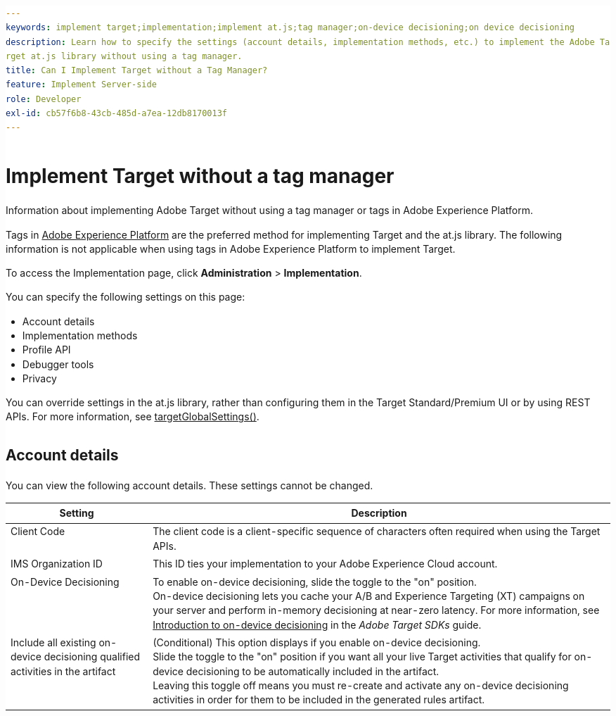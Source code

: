 ```yaml
---
keywords: implement target;implementation;implement at.js;tag manager;on-device decisioning;on device decisioning
description: Learn how to specify the settings (account details, implementation methods, etc.) to implement the Adobe Target at.js library without using a tag manager.
title: Can I Implement Target without a Tag Manager?
feature: Implement Server-side
role: Developer
exl-id: cb57f6b8-43cb-485d-a7ea-12db8170013f
---
```

# Implement Target without a tag manager

Information about implementing Adobe Target without using a tag manager or tags in Adobe Experience Platform.

<InlineAlert variant="info" slots="text"/>

Tags in [Adobe Experience Platform](/help/c-implementing-target/c-implementing-target-for-client-side-web/how-to-deployatjs/cmp-implementing-target-using-adobe-launch.md#topic_5234DDAEB0834333BD6BA1B05892FC25) are the preferred method for implementing Target and the at.js library. The following information is not applicable when using tags in Adobe Experience Platform to implement Target.

To access the Implementation page, click **Administration** > **Implementation**.

You can specify the following settings on this page:

* Account details
* Implementation methods
* Profile API
* Debugger tools
* Privacy

<InlineAlert variant="info" slots="text"/>

You can override settings in the at.js library, rather than configuring them in the Target Standard/Premium UI or by using REST APIs. For more information, see [targetGlobalSettings()](/help/c-implementing-target/c-implementing-target-for-client-side-web/targetgobalsettings.md).

## Account details

You can view the following account details. These settings cannot be changed.

| Setting | Description |
| --- | --- |
|Client Code|The client code is a client-specific sequence of characters often required when using the Target APIs.|
|IMS Organization ID|This ID ties your implementation to your Adobe Experience Cloud account.|
|On-Device Decisioning|To enable on-device decisioning, slide the toggle to the "on" position.<br>On-device decisioning lets you cache your A/B and Experience Targeting (XT) campaigns on your server and perform in-memory decisioning at near-zero latency. For more information, see [Introduction to on-device decisioning](https://adobetarget-sdks.gitbook.io/docs/on-device-decisioning/introduction-to-on-device-decisioning) in the *Adobe Target SDKs* guide.|
|Include all existing on-device decisioning qualified activities in the artifact|(Conditional) This option displays if you enable on-device decisioning.<br>Slide the toggle to the "on" position if you want all your live Target activities that qualify for on-device decisioning to be automatically included in the artifact.<br>Leaving this toggle off means you must re-create and activate any on-device decisioning activities in order for them to be included in the generated rules artifact.|
